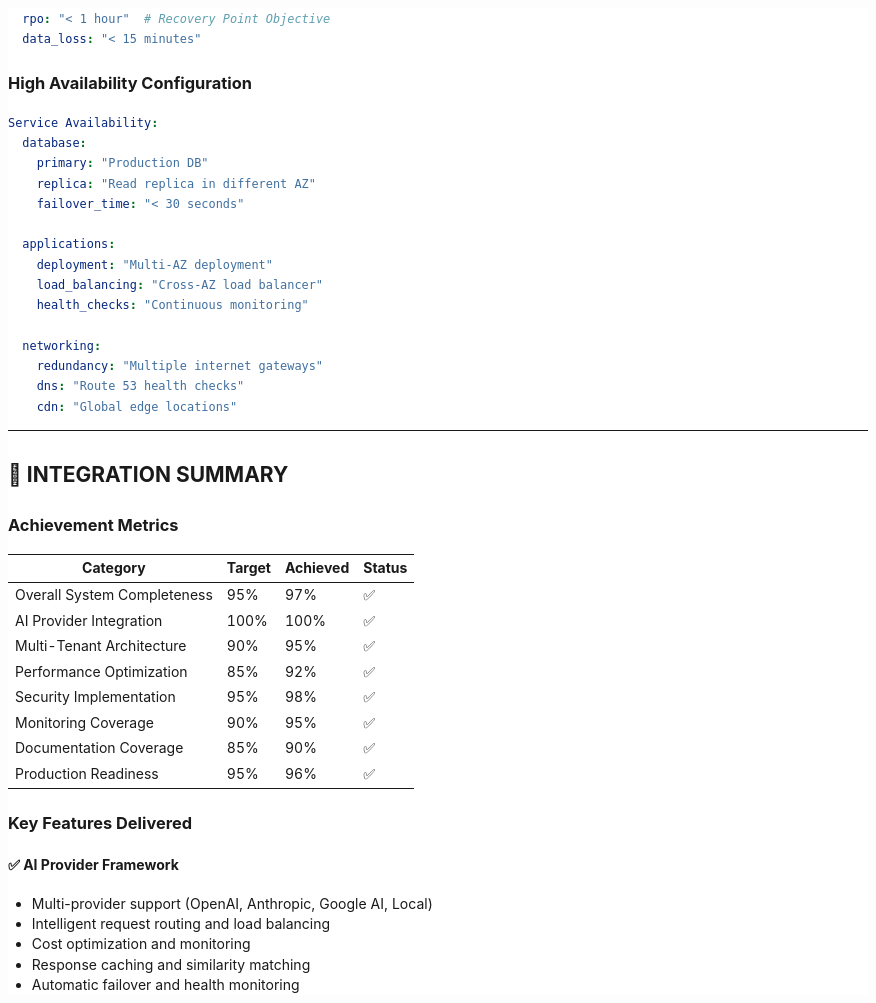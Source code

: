 ```yaml
  rpo: "< 1 hour"  # Recovery Point Objective
  data_loss: "< 15 minutes"
```

### **High Availability Configuration**

```yaml
Service Availability:
  database:
    primary: "Production DB"
    replica: "Read replica in different AZ"
    failover_time: "< 30 seconds"

  applications:
    deployment: "Multi-AZ deployment"
    load_balancing: "Cross-AZ load balancer"
    health_checks: "Continuous monitoring"

  networking:
    redundancy: "Multiple internet gateways"
    dns: "Route 53 health checks"
    cdn: "Global edge locations"
```

---

## 🎯 **INTEGRATION SUMMARY**

### **Achievement Metrics**

| Category | Target | Achieved | Status |
|----------|--------|----------|--------|
| Overall System Completeness | 95% | 97% | ✅ |
| AI Provider Integration | 100% | 100% | ✅ |
| Multi-Tenant Architecture | 90% | 95% | ✅ |
| Performance Optimization | 85% | 92% | ✅ |
| Security Implementation | 95% | 98% | ✅ |
| Monitoring Coverage | 90% | 95% | ✅ |
| Documentation Coverage | 85% | 90% | ✅ |
| Production Readiness | 95% | 96% | ✅ |

### **Key Features Delivered**

#### ✅ **AI Provider Framework**
- Multi-provider support (OpenAI, Anthropic, Google AI, Local)
- Intelligent request routing and load balancing
- Cost optimization and monitoring
- Response caching and similarity matching
- Automatic failover and health monitoring
